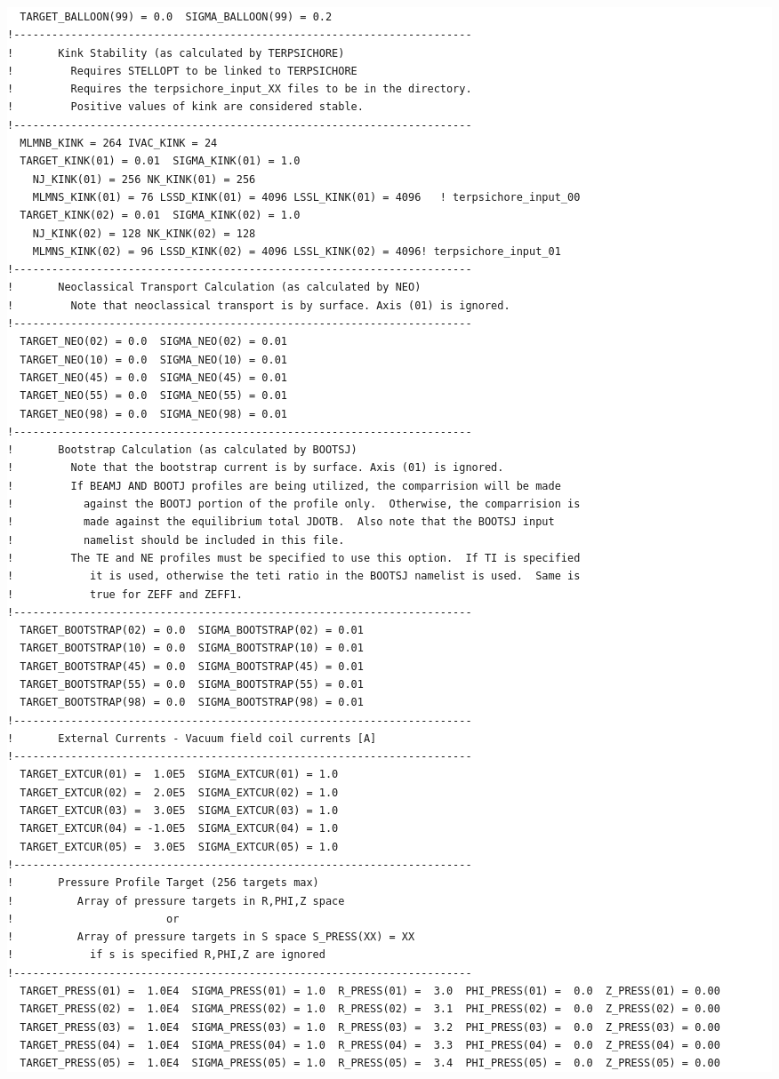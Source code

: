       TARGET_BALLOON(99) = 0.0  SIGMA_BALLOON(99) = 0.2
    !------------------------------------------------------------------------
    !       Kink Stability (as calculated by TERPSICHORE)
    !         Requires STELLOPT to be linked to TERPSICHORE
    !         Requires the terpsichore_input_XX files to be in the directory.
    !         Positive values of kink are considered stable.
    !------------------------------------------------------------------------
      MLMNB_KINK = 264 IVAC_KINK = 24
      TARGET_KINK(01) = 0.01  SIGMA_KINK(01) = 1.0
        NJ_KINK(01) = 256 NK_KINK(01) = 256
        MLMNS_KINK(01) = 76 LSSD_KINK(01) = 4096 LSSL_KINK(01) = 4096   ! terpsichore_input_00
      TARGET_KINK(02) = 0.01  SIGMA_KINK(02) = 1.0
        NJ_KINK(02) = 128 NK_KINK(02) = 128
        MLMNS_KINK(02) = 96 LSSD_KINK(02) = 4096 LSSL_KINK(02) = 4096! terpsichore_input_01
    !------------------------------------------------------------------------
    !       Neoclassical Transport Calculation (as calculated by NEO)
    !         Note that neoclassical transport is by surface. Axis (01) is ignored.
    !------------------------------------------------------------------------
      TARGET_NEO(02) = 0.0  SIGMA_NEO(02) = 0.01
      TARGET_NEO(10) = 0.0  SIGMA_NEO(10) = 0.01
      TARGET_NEO(45) = 0.0  SIGMA_NEO(45) = 0.01
      TARGET_NEO(55) = 0.0  SIGMA_NEO(55) = 0.01
      TARGET_NEO(98) = 0.0  SIGMA_NEO(98) = 0.01
    !------------------------------------------------------------------------
    !       Bootstrap Calculation (as calculated by BOOTSJ)
    !         Note that the bootstrap current is by surface. Axis (01) is ignored.
    !         If BEAMJ AND BOOTJ profiles are being utilized, the comparrision will be made
    !           against the BOOTJ portion of the profile only.  Otherwise, the comparrision is
    !           made against the equilibrium total JDOTB.  Also note that the BOOTSJ input
    !           namelist should be included in this file.
    !         The TE and NE profiles must be specified to use this option.  If TI is specified
    !            it is used, otherwise the teti ratio in the BOOTSJ namelist is used.  Same is
    !            true for ZEFF and ZEFF1.
    !------------------------------------------------------------------------
      TARGET_BOOTSTRAP(02) = 0.0  SIGMA_BOOTSTRAP(02) = 0.01
      TARGET_BOOTSTRAP(10) = 0.0  SIGMA_BOOTSTRAP(10) = 0.01
      TARGET_BOOTSTRAP(45) = 0.0  SIGMA_BOOTSTRAP(45) = 0.01
      TARGET_BOOTSTRAP(55) = 0.0  SIGMA_BOOTSTRAP(55) = 0.01
      TARGET_BOOTSTRAP(98) = 0.0  SIGMA_BOOTSTRAP(98) = 0.01
    !------------------------------------------------------------------------
    !       External Currents - Vacuum field coil currents [A]
    !------------------------------------------------------------------------
      TARGET_EXTCUR(01) =  1.0E5  SIGMA_EXTCUR(01) = 1.0
      TARGET_EXTCUR(02) =  2.0E5  SIGMA_EXTCUR(02) = 1.0
      TARGET_EXTCUR(03) =  3.0E5  SIGMA_EXTCUR(03) = 1.0
      TARGET_EXTCUR(04) = -1.0E5  SIGMA_EXTCUR(04) = 1.0
      TARGET_EXTCUR(05) =  3.0E5  SIGMA_EXTCUR(05) = 1.0
    !------------------------------------------------------------------------
    !       Pressure Profile Target (256 targets max)
    !          Array of pressure targets in R,PHI,Z space
    !                        or
    !          Array of pressure targets in S space S_PRESS(XX) = XX
    !            if s is specified R,PHI,Z are ignored
    !------------------------------------------------------------------------
      TARGET_PRESS(01) =  1.0E4  SIGMA_PRESS(01) = 1.0  R_PRESS(01) =  3.0  PHI_PRESS(01) =  0.0  Z_PRESS(01) = 0.00
      TARGET_PRESS(02) =  1.0E4  SIGMA_PRESS(02) = 1.0  R_PRESS(02) =  3.1  PHI_PRESS(02) =  0.0  Z_PRESS(02) = 0.00
      TARGET_PRESS(03) =  1.0E4  SIGMA_PRESS(03) = 1.0  R_PRESS(03) =  3.2  PHI_PRESS(03) =  0.0  Z_PRESS(03) = 0.00
      TARGET_PRESS(04) =  1.0E4  SIGMA_PRESS(04) = 1.0  R_PRESS(04) =  3.3  PHI_PRESS(04) =  0.0  Z_PRESS(04) = 0.00
      TARGET_PRESS(05) =  1.0E4  SIGMA_PRESS(05) = 1.0  R_PRESS(05) =  3.4  PHI_PRESS(05) =  0.0  Z_PRESS(05) = 0.00